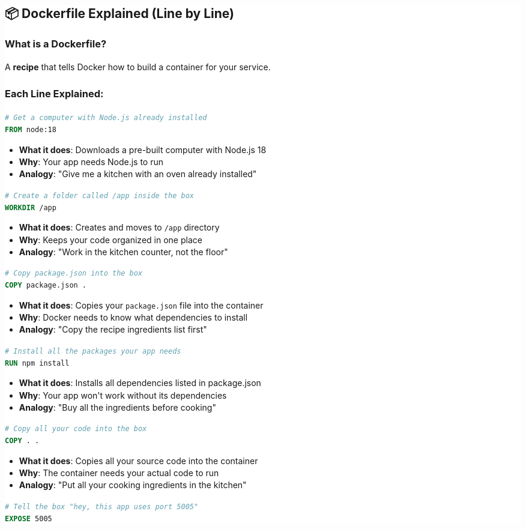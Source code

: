 
## 📦 Dockerfile Explained (Line by Line)

### What is a Dockerfile?

A **recipe** that tells Docker how to build a container for your service.

### Each Line Explained:

```dockerfile
# Get a computer with Node.js already installed
FROM node:18
```

- **What it does**: Downloads a pre-built computer with Node.js 18
- **Why**: Your app needs Node.js to run
- **Analogy**: "Give me a kitchen with an oven already installed"

```dockerfile
# Create a folder called /app inside the box
WORKDIR /app
```

- **What it does**: Creates and moves to `/app` directory
- **Why**: Keeps your code organized in one place
- **Analogy**: "Work in the kitchen counter, not the floor"

```dockerfile
# Copy package.json into the box
COPY package.json .
```

- **What it does**: Copies your `package.json` file into the container
- **Why**: Docker needs to know what dependencies to install
- **Analogy**: "Copy the recipe ingredients list first"

```dockerfile
# Install all the packages your app needs
RUN npm install
```

- **What it does**: Installs all dependencies listed in package.json
- **Why**: Your app won't work without its dependencies
- **Analogy**: "Buy all the ingredients before cooking"

```dockerfile
# Copy all your code into the box
COPY . .
```

- **What it does**: Copies all your source code into the container
- **Why**: The container needs your actual code to run
- **Analogy**: "Put all your cooking ingredients in the kitchen"

```dockerfile
# Tell the box "hey, this app uses port 5005"
EXPOSE 5005
```
